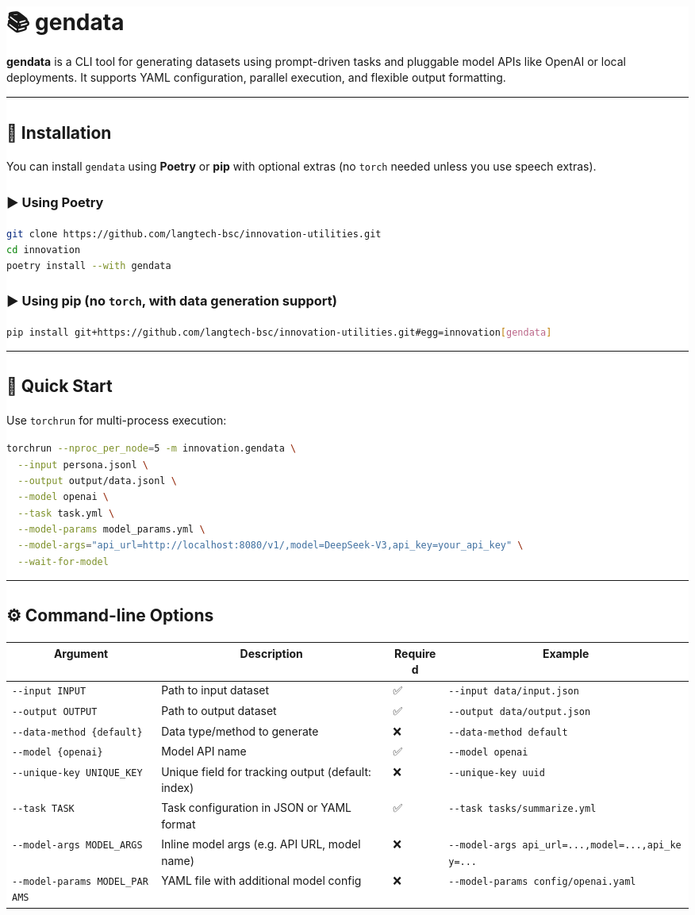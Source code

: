 # 📚 gendata

**gendata** is a CLI tool for generating datasets using prompt-driven tasks and pluggable model APIs like OpenAI or local deployments. It supports YAML configuration, parallel execution, and flexible output formatting.

---

## 🔧 Installation

You can install `gendata` using **Poetry** or **pip** with optional extras (no `torch` needed unless you use speech extras).

### ▶️ Using Poetry

```bash
git clone https://github.com/langtech-bsc/innovation-utilities.git
cd innovation
poetry install --with gendata
```

### ▶️ Using pip (no `torch`, with data generation support)

```bash
pip install git+https://github.com/langtech-bsc/innovation-utilities.git#egg=innovation[gendata]
```


---

## 🚀 Quick Start

Use `torchrun` for multi-process execution:

```bash
torchrun --nproc_per_node=5 -m innovation.gendata \
  --input persona.jsonl \
  --output output/data.jsonl \
  --model openai \
  --task task.yml \
  --model-params model_params.yml \
  --model-args="api_url=http://localhost:8080/v1/,model=DeepSeek-V3,api_key=your_api_key" \
  --wait-for-model
```

---

## ⚙️ Command-line Options

| Argument                          | Description                                                                 | Required | Example                                                                 |
|-----------------------------------|-----------------------------------------------------------------------------|----------|-------------------------------------------------------------------------|
| `--input INPUT`                   | Path to input dataset                                                       | ✅        | `--input data/input.json`                                              |
| `--output OUTPUT`                 | Path to output dataset                                                      | ✅        | `--output data/output.json`                                            |
| `--data-method {default}`         | Data type/method to generate                                                | ❌        | `--data-method default`                                                |
| `--model {openai}`                | Model API name                                                              | ✅        | `--model openai`                                                       |
| `--unique-key UNIQUE_KEY`        | Unique field for tracking output (default: index)                           | ❌        | `--unique-key uuid`                                                    |
| `--task TASK`                     | Task configuration in JSON or YAML format                                   | ✅        | `--task tasks/summarize.yml`                                           |
| `--model-args MODEL_ARGS`         | Inline model args (e.g. API URL, model name)                                | ❌        | `--model-args api_url=...,model=...,api_key=...`                                   |
| `--model-params MODEL_PARAMS`     | YAML file with additional model config                                      | ❌        | `--model-params config/openai.yaml`                                    |